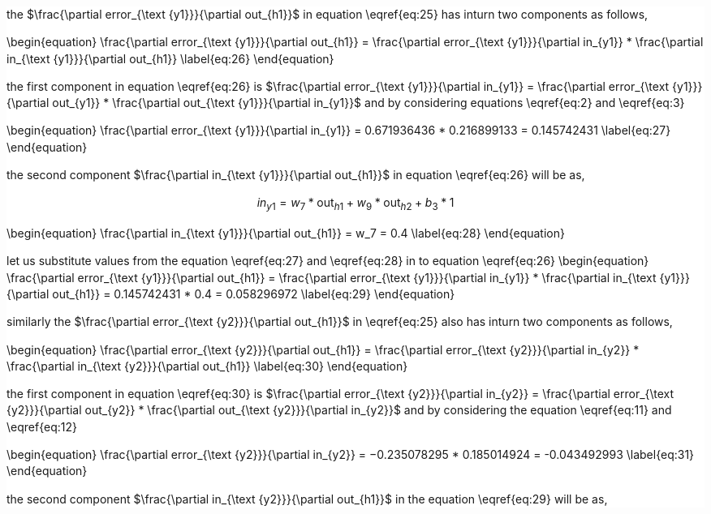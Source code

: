 the $\frac{\partial error_{\text {y1}}}{\partial out_{h1}}$ in equation \eqref{eq:25} has inturn two components as follows,

\begin{equation}
  \frac{\partial error_{\text {y1}}}{\partial out_{h1}} = \frac{\partial error_{\text {y1}}}{\partial in_{y1}} * \frac{\partial in_{\text {y1}}}{\partial out_{h1}}
  \label{eq:26}
\end{equation}

the first component in equation \eqref{eq:26} is $\frac{\partial error_{\text {y1}}}{\partial in_{y1}} = \frac{\partial error_{\text {y1}}}{\partial out_{y1}} * \frac{\partial out_{\text {y1}}}{\partial in_{y1}}$ and by considering equations \eqref{eq:2} and \eqref{eq:3} 

\begin{equation}
  \frac{\partial error_{\text {y1}}}{\partial in_{y1}} = 0.671936436 * 0.216899133 = 0.145742431
  \label{eq:27}
\end{equation}

the second component $\frac{\partial in_{\text {y1}}}{\partial out_{h1}}$ in equation \eqref{eq:26} will be as, 

$$in_{y1}=w_7 * \text {out}_{h1}+w_9 * \text {out}_{h2}+b_3 * 1$$

\begin{equation}
  \frac{\partial in_{\text {y1}}}{\partial out_{h1}} = w_7 = 0.4
  \label{eq:28}
\end{equation}

let us substitute values from the equation \eqref{eq:27} and \eqref{eq:28} in to equation \eqref{eq:26}
\begin{equation}
  \frac{\partial error_{\text {y1}}}{\partial out_{h1}} = \frac{\partial error_{\text {y1}}}{\partial in_{y1}} * \frac{\partial in_{\text {y1}}}{\partial out_{h1}} = 0.145742431 * 0.4 = 0.058296972
  \label{eq:29}
\end{equation}

similarly the $\frac{\partial error_{\text {y2}}}{\partial out_{h1}}$ in \eqref{eq:25}  also has inturn two components as follows, 

\begin{equation}
  \frac{\partial error_{\text {y2}}}{\partial out_{h1}} = \frac{\partial error_{\text {y2}}}{\partial in_{y2}} * \frac{\partial in_{\text {y2}}}{\partial out_{h1}}
  \label{eq:30}
\end{equation}
 
the first component in equation \eqref{eq:30} is $\frac{\partial error_{\text {y2}}}{\partial in_{y2}} = \frac{\partial error_{\text {y2}}}{\partial out_{y2}} * \frac{\partial out_{\text {y2}}}{\partial in_{y2}}$ and by considering the equation  \eqref{eq:11} and \eqref{eq:12}

\begin{equation}
  \frac{\partial error_{\text {y2}}}{\partial in_{y2}} = −0.235078295 * 0.185014924 = -0.043492993
  \label{eq:31}
\end{equation}

the second component $\frac{\partial in_{\text {y2}}}{\partial out_{h1}}$ in the equation \eqref{eq:29} will be as,
